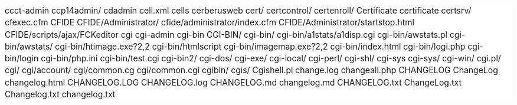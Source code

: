 ccct-admin
ccp14admin/
cdadmin
cell.xml
cells
cerberusweb
cert/
certcontrol/
certenroll/
Certificate
certificate
certsrv/
cfexec.cfm
CFIDE
CFIDE/Administrator/
cfide/administrator/index.cfm
CFIDE/Administrator/startstop.html
CFIDE/scripts/ajax/FCKeditor
cgi
cgi-admin
cgi-bin
CGI-BIN/
cgi-bin/
cgi-bin/a1stats/a1disp.cgi
cgi-bin/awstats.pl
cgi-bin/awstats/
cgi-bin/htimage.exe?2,2
cgi-bin/htmlscript
cgi-bin/imagemap.exe?2,2
cgi-bin/index.html
cgi-bin/logi.php
cgi-bin/login
cgi-bin/php.ini
cgi-bin/test.cgi
cgi-bin2/
cgi-dos/
cgi-exe/
cgi-local/
cgi-perl/
cgi-shl/
cgi-sys
cgi-sys/
cgi-win/
cgi.pl/
cgi/
cgi/account/
cgi/common.cg
cgi/common.cgi
cgibin/
cgis/
Cgishell.pl
change.log
changeall.php
CHANGELOG
ChangeLog
changelog.html
CHANGELOG.LOG
CHANGELOG.log
CHANGELOG.md
changelog.md
CHANGELOG.txt
ChangeLog.txt
Changelog.txt
changelog.txt